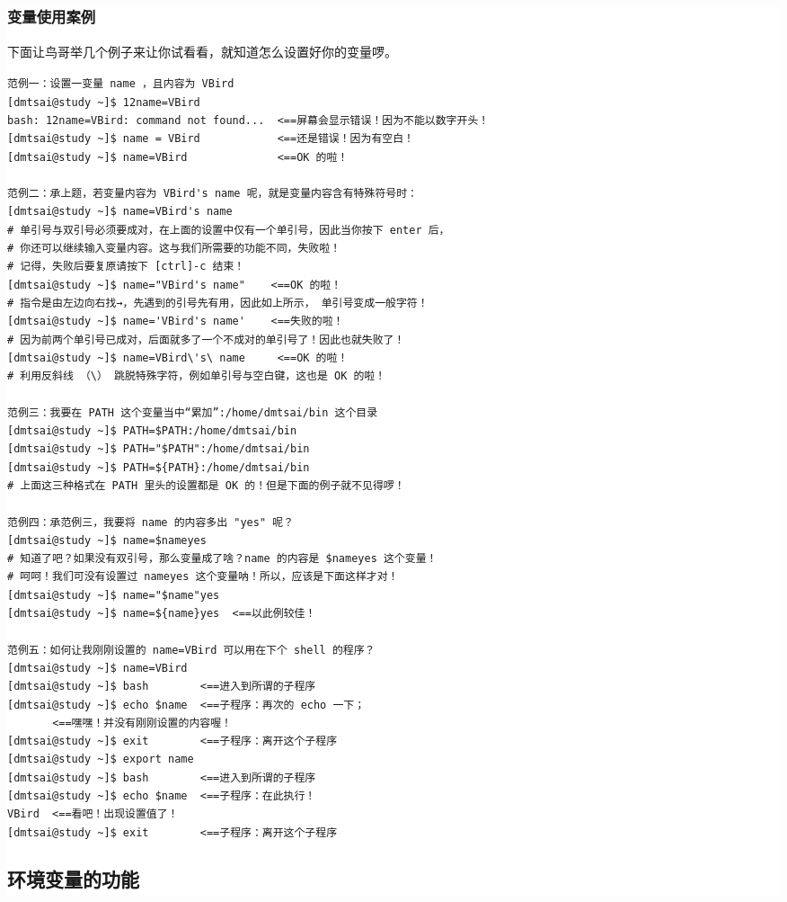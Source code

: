 ### 变量使用案例

下面让鸟哥举几个例子来让你试看看，就知道怎么设置好你的变量啰。

```shell
范例一：设置一变量 name ，且内容为 VBird
[dmtsai@study ~]$ 12name=VBird
bash: 12name=VBird: command not found...  <==屏幕会显示错误！因为不能以数字开头！
[dmtsai@study ~]$ name = VBird            <==还是错误！因为有空白！
[dmtsai@study ~]$ name=VBird              <==OK 的啦！

范例二：承上题，若变量内容为 VBird's name 呢，就是变量内容含有特殊符号时：
[dmtsai@study ~]$ name=VBird's name  
# 单引号与双引号必须要成对，在上面的设置中仅有一个单引号，因此当你按下 enter 后，
# 你还可以继续输入变量内容。这与我们所需要的功能不同，失败啦！
# 记得，失败后要复原请按下 [ctrl]-c 结束！
[dmtsai@study ~]$ name="VBird's name"    <==OK 的啦！
# 指令是由左边向右找→，先遇到的引号先有用，因此如上所示， 单引号变成一般字符！
[dmtsai@study ~]$ name='VBird's name'    <==失败的啦！
# 因为前两个单引号已成对，后面就多了一个不成对的单引号了！因此也就失败了！
[dmtsai@study ~]$ name=VBird\'s\ name     <==OK 的啦！
# 利用反斜线 （\） 跳脱特殊字符，例如单引号与空白键，这也是 OK 的啦！

范例三：我要在 PATH 这个变量当中“累加”:/home/dmtsai/bin 这个目录
[dmtsai@study ~]$ PATH=$PATH:/home/dmtsai/bin
[dmtsai@study ~]$ PATH="$PATH":/home/dmtsai/bin
[dmtsai@study ~]$ PATH=${PATH}:/home/dmtsai/bin
# 上面这三种格式在 PATH 里头的设置都是 OK 的！但是下面的例子就不见得啰！

范例四：承范例三，我要将 name 的内容多出 "yes" 呢？
[dmtsai@study ~]$ name=$nameyes  
# 知道了吧？如果没有双引号，那么变量成了啥？name 的内容是 $nameyes 这个变量！
# 呵呵！我们可没有设置过 nameyes 这个变量呐！所以，应该是下面这样才对！
[dmtsai@study ~]$ name="$name"yes
[dmtsai@study ~]$ name=${name}yes  <==以此例较佳！

范例五：如何让我刚刚设置的 name=VBird 可以用在下个 shell 的程序？
[dmtsai@study ~]$ name=VBird
[dmtsai@study ~]$ bash        <==进入到所谓的子程序
[dmtsai@study ~]$ echo $name  <==子程序：再次的 echo 一下；
       <==嘿嘿！并没有刚刚设置的内容喔！
[dmtsai@study ~]$ exit        <==子程序：离开这个子程序
[dmtsai@study ~]$ export name
[dmtsai@study ~]$ bash        <==进入到所谓的子程序
[dmtsai@study ~]$ echo $name  <==子程序：在此执行！
VBird  <==看吧！出现设置值了！
[dmtsai@study ~]$ exit        <==子程序：离开这个子程序
```

## 环境变量的功能
